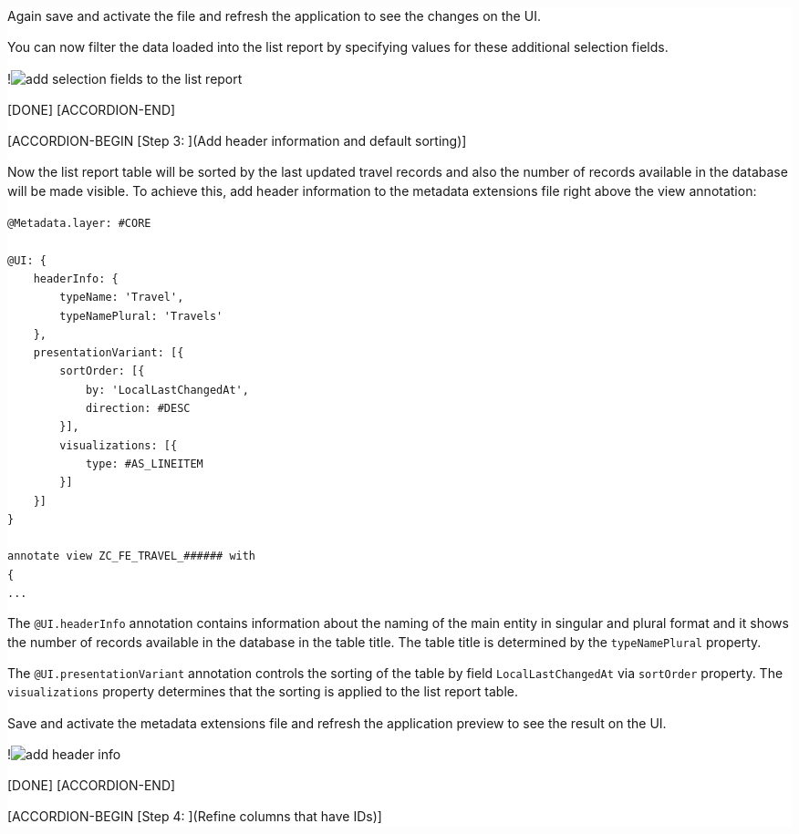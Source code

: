 Again save and activate the file and refresh the application to see the changes on the UI.

You can now filter the data loaded into the list report by specifying values for these additional selection fields.

!![add selection fields to the list report](TableColumnsSelectionFields_2.png)

[DONE]
[ACCORDION-END]

[ACCORDION-BEGIN [Step 3: ](Add header information and default sorting)]

Now the list report table will be sorted by the last updated travel records and also the number of records available in the database will be made visible. To achieve this, add header information to the metadata extensions file right above the view annotation:

```CDS
@Metadata.layer: #CORE

@UI: {
    headerInfo: {
        typeName: 'Travel',
        typeNamePlural: 'Travels'
    },
    presentationVariant: [{
        sortOrder: [{
            by: 'LocalLastChangedAt',
            direction: #DESC
        }],
        visualizations: [{
            type: #AS_LINEITEM
        }]
    }]
}

annotate view ZC_FE_TRAVEL_###### with
{
...
```

The `@UI.headerInfo` annotation contains information about the naming of the main entity in singular and plural format and it shows the number of records available in the database in the table title. The  table title is determined by the `typeNamePlural` property.

The `@UI.presentationVariant` annotation controls the sorting of the table by field `LocalLastChangedAt` via `sortOrder` property. The `visualizations` property determines that the sorting is applied to the list report table.

Save and activate the metadata extensions file and refresh the application preview to see the result on the UI.

!![add header info](HeaderInfo_1.png)

[DONE]
[ACCORDION-END]

[ACCORDION-BEGIN [Step 4: ](Refine columns that have IDs)]
